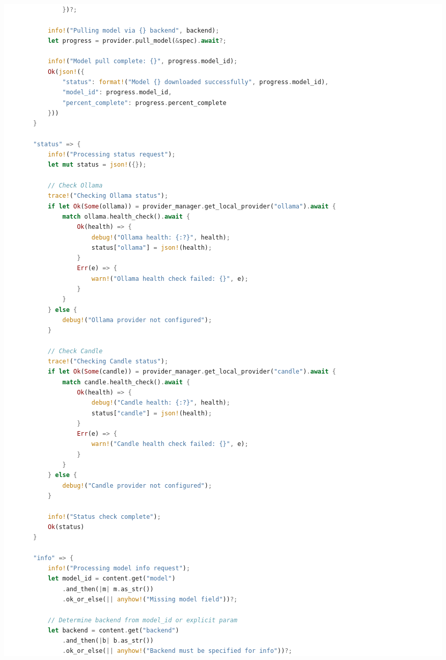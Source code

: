    ```rust
                   })?;

               info!("Pulling model via {} backend", backend);
               let progress = provider.pull_model(&spec).await?;

               info!("Model pull complete: {}", progress.model_id);
               Ok(json!({
                   "status": format!("Model {} downloaded successfully", progress.model_id),
                   "model_id": progress.model_id,
                   "percent_complete": progress.percent_complete
               }))
           }

           "status" => {
               info!("Processing status request");
               let mut status = json!({});

               // Check Ollama
               trace!("Checking Ollama status");
               if let Ok(Some(ollama)) = provider_manager.get_local_provider("ollama").await {
                   match ollama.health_check().await {
                       Ok(health) => {
                           debug!("Ollama health: {:?}", health);
                           status["ollama"] = json!(health);
                       }
                       Err(e) => {
                           warn!("Ollama health check failed: {}", e);
                       }
                   }
               } else {
                   debug!("Ollama provider not configured");
               }

               // Check Candle
               trace!("Checking Candle status");
               if let Ok(Some(candle)) = provider_manager.get_local_provider("candle").await {
                   match candle.health_check().await {
                       Ok(health) => {
                           debug!("Candle health: {:?}", health);
                           status["candle"] = json!(health);
                       }
                       Err(e) => {
                           warn!("Candle health check failed: {}", e);
                       }
                   }
               } else {
                   debug!("Candle provider not configured");
               }

               info!("Status check complete");
               Ok(status)
           }

           "info" => {
               info!("Processing model info request");
               let model_id = content.get("model")
                   .and_then(|m| m.as_str())
                   .ok_or_else(|| anyhow!("Missing model field"))?;

               // Determine backend from model_id or explicit param
               let backend = content.get("backend")
                   .and_then(|b| b.as_str())
                   .ok_or_else(|| anyhow!("Backend must be specified for info"))?;
   ```